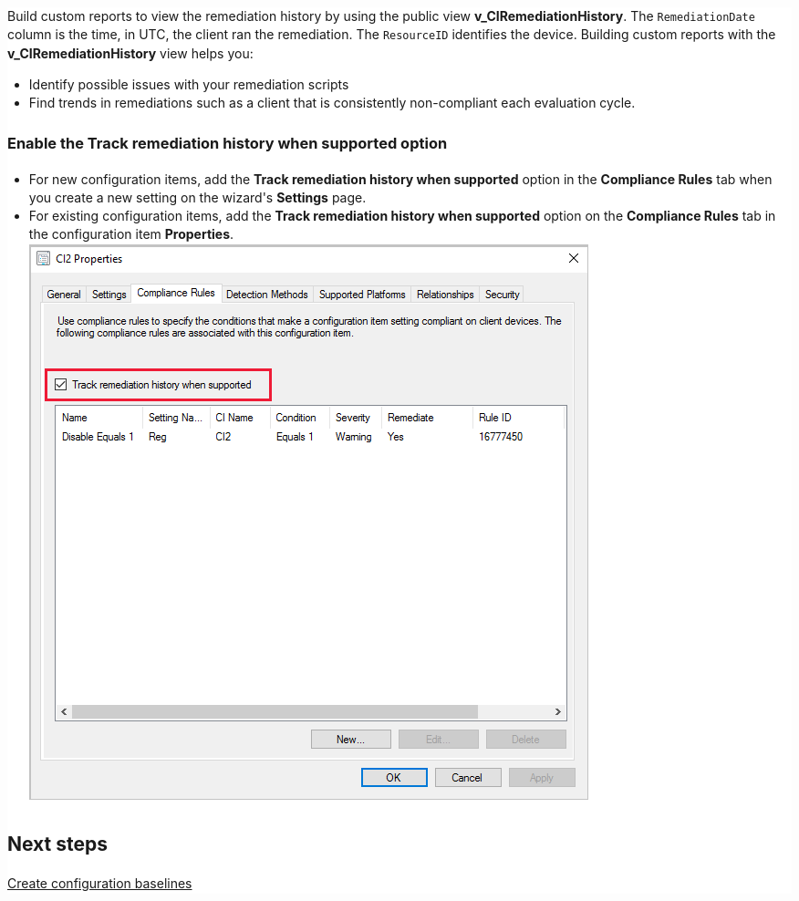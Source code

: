 Build custom reports to view the remediation history by using the public view **v_CIRemediationHistory**. The `RemediationDate` column is the time, in UTC, the client ran the remediation. The `ResourceID` identifies the device. Building custom reports with the **v_CIRemediationHistory** view helps you:

- Identify possible issues with your remediation scripts
- Find trends in remediations such as a client that is consistently non-compliant each evaluation cycle.

### Enable the Track remediation history when supported option

- For new configuration items, add the **Track remediation history when supported** option in the **Compliance Rules** tab when you create a new setting on the wizard's **Settings** page.
- For existing configuration items, add the **Track remediation history when supported** option on the **Compliance Rules** tab in the configuration item **Properties**.
[ ![Track remediation history when supported in version 2002](./media/4261411-remediation-history.png)](./media/4261411-remediation-history.png#lightbox)

## Next steps

[Create configuration baselines](create-configuration-baselines.md)

